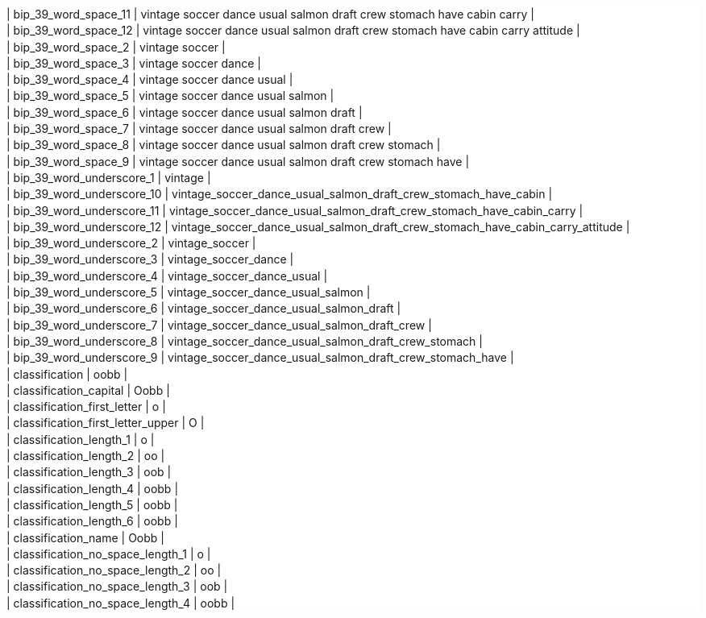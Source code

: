 | bip_39_word_space_11 | vintage soccer dance usual salmon draft crew stomach have cabin carry |  
| bip_39_word_space_12 | vintage soccer dance usual salmon draft crew stomach have cabin carry attitude |  
| bip_39_word_space_2 | vintage soccer |  
| bip_39_word_space_3 | vintage soccer dance |  
| bip_39_word_space_4 | vintage soccer dance usual |  
| bip_39_word_space_5 | vintage soccer dance usual salmon |  
| bip_39_word_space_6 | vintage soccer dance usual salmon draft |  
| bip_39_word_space_7 | vintage soccer dance usual salmon draft crew |  
| bip_39_word_space_8 | vintage soccer dance usual salmon draft crew stomach |  
| bip_39_word_space_9 | vintage soccer dance usual salmon draft crew stomach have |  
| bip_39_word_underscore_1 | vintage |  
| bip_39_word_underscore_10 | vintage_soccer_dance_usual_salmon_draft_crew_stomach_have_cabin |  
| bip_39_word_underscore_11 | vintage_soccer_dance_usual_salmon_draft_crew_stomach_have_cabin_carry |  
| bip_39_word_underscore_12 | vintage_soccer_dance_usual_salmon_draft_crew_stomach_have_cabin_carry_attitude |  
| bip_39_word_underscore_2 | vintage_soccer |  
| bip_39_word_underscore_3 | vintage_soccer_dance |  
| bip_39_word_underscore_4 | vintage_soccer_dance_usual |  
| bip_39_word_underscore_5 | vintage_soccer_dance_usual_salmon |  
| bip_39_word_underscore_6 | vintage_soccer_dance_usual_salmon_draft |  
| bip_39_word_underscore_7 | vintage_soccer_dance_usual_salmon_draft_crew |  
| bip_39_word_underscore_8 | vintage_soccer_dance_usual_salmon_draft_crew_stomach |  
| bip_39_word_underscore_9 | vintage_soccer_dance_usual_salmon_draft_crew_stomach_have |  
| classification | oobb |  
| classification_capital | Oobb |  
| classification_first_letter | o |  
| classification_first_letter_upper | O |  
| classification_length_1 | o |  
| classification_length_2 | oo |  
| classification_length_3 | oob |  
| classification_length_4 | oobb |  
| classification_length_5 | oobb |  
| classification_length_6 | oobb |  
| classification_name | Oobb |  
| classification_no_space_length_1 | o |  
| classification_no_space_length_2 | oo |  
| classification_no_space_length_3 | oob |  
| classification_no_space_length_4 | oobb |  